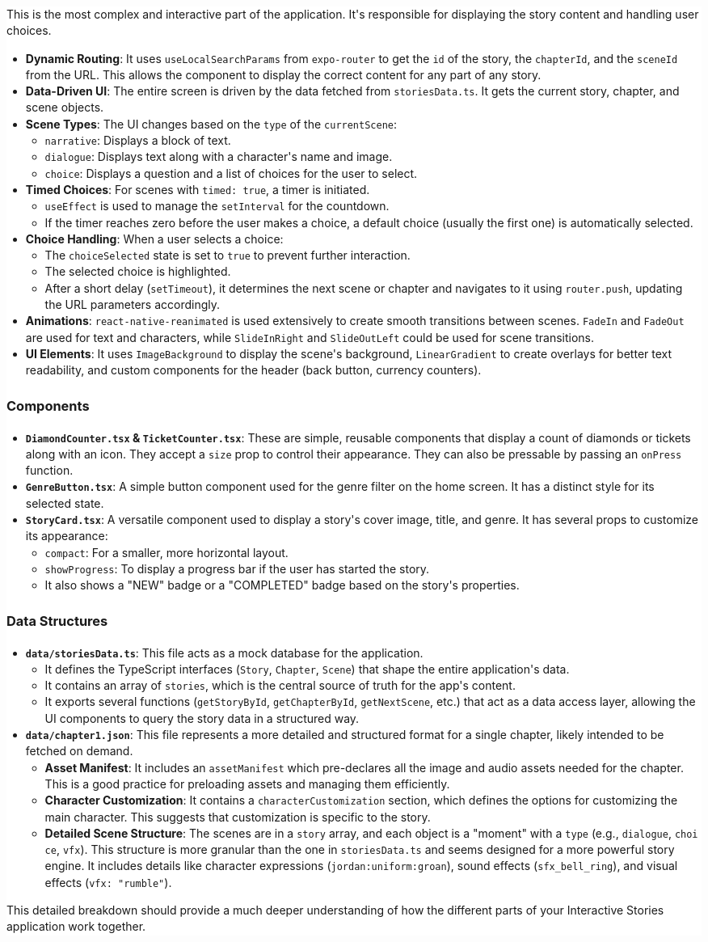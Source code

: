 This is the most complex and interactive part of the application. It's responsible for displaying the story content and handling user choices.

-   **Dynamic Routing**: It uses `useLocalSearchParams` from `expo-router` to get the `id` of the story, the `chapterId`, and the `sceneId` from the URL. This allows the component to display the correct content for any part of any story.
-   **Data-Driven UI**: The entire screen is driven by the data fetched from `storiesData.ts`. It gets the current story, chapter, and scene objects.
-   **Scene Types**: The UI changes based on the `type` of the `currentScene`:
    -   `narrative`: Displays a block of text.
    -   `dialogue`: Displays text along with a character's name and image.
    -   `choice`: Displays a question and a list of choices for the user to select.
-   **Timed Choices**: For scenes with `timed: true`, a timer is initiated.
    -   `useEffect` is used to manage the `setInterval` for the countdown.
    -   If the timer reaches zero before the user makes a choice, a default choice (usually the first one) is automatically selected.
-   **Choice Handling**: When a user selects a choice:
    -   The `choiceSelected` state is set to `true` to prevent further interaction.
    -   The selected choice is highlighted.
    -   After a short delay (`setTimeout`), it determines the next scene or chapter and navigates to it using `router.push`, updating the URL parameters accordingly.
-   **Animations**: `react-native-reanimated` is used extensively to create smooth transitions between scenes. `FadeIn` and `FadeOut` are used for text and characters, while `SlideInRight` and `SlideOutLeft` could be used for scene transitions.
-   **UI Elements**: It uses `ImageBackground` to display the scene's background, `LinearGradient` to create overlays for better text readability, and custom components for the header (back button, currency counters).

### Components

-   **`DiamondCounter.tsx` & `TicketCounter.tsx`**: These are simple, reusable components that display a count of diamonds or tickets along with an icon. They accept a `size` prop to control their appearance. They can also be pressable by passing an `onPress` function.
-   **`GenreButton.tsx`**: A simple button component used for the genre filter on the home screen. It has a distinct style for its selected state.
-   **`StoryCard.tsx`**: A versatile component used to display a story's cover image, title, and genre. It has several props to customize its appearance:
    -   `compact`: For a smaller, more horizontal layout.
    -   `showProgress`: To display a progress bar if the user has started the story.
    -   It also shows a "NEW" badge or a "COMPLETED" badge based on the story's properties.

### Data Structures

-   **`data/storiesData.ts`**: This file acts as a mock database for the application.
    -   It defines the TypeScript interfaces (`Story`, `Chapter`, `Scene`) that shape the entire application's data.
    -   It contains an array of `stories`, which is the central source of truth for the app's content.
    -   It exports several functions (`getStoryById`, `getChapterById`, `getNextScene`, etc.) that act as a data access layer, allowing the UI components to query the story data in a structured way.
-   **`data/chapter1.json`**: This file represents a more detailed and structured format for a single chapter, likely intended to be fetched on demand.
    -   **Asset Manifest**: It includes an `assetManifest` which pre-declares all the image and audio assets needed for the chapter. This is a good practice for preloading assets and managing them efficiently.
    -   **Character Customization**: It contains a `characterCustomization` section, which defines the options for customizing the main character. This suggests that customization is specific to the story.
    -   **Detailed Scene Structure**: The scenes are in a `story` array, and each object is a "moment" with a `type` (e.g., `dialogue`, `choice`, `vfx`). This structure is more granular than the one in `storiesData.ts` and seems designed for a more powerful story engine. It includes details like character expressions (`jordan:uniform:groan`), sound effects (`sfx_bell_ring`), and visual effects (`vfx: "rumble"`).

This detailed breakdown should provide a much deeper understanding of how the different parts of your Interactive Stories application work together.
